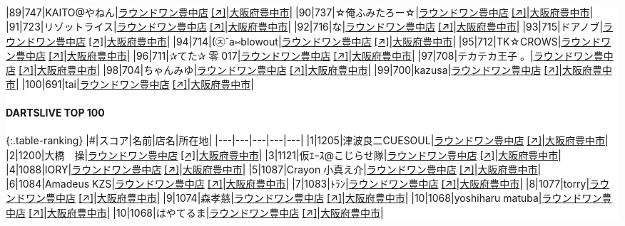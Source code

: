 |89|747|<span class="rank-name-dl">KAITO@やねん</span>|<a href="/darts/rank/shops/c8c23d0f5747c1a10d9b047a20a7ba1e.html">ラウンドワン豊中店</a> <a href="https://search.dartslive.com/jp/shop/c8c23d0f5747c1a10d9b047a20a7ba1e">[↗]</a>|<a href="/darts/rank/大阪府/豊中市">大阪府豊中市</a>|
|90|737|<span class="rank-name-dl">☆俺ふみたろー☆</span>|<a href="/darts/rank/shops/c8c23d0f5747c1a10d9b047a20a7ba1e.html">ラウンドワン豊中店</a> <a href="https://search.dartslive.com/jp/shop/c8c23d0f5747c1a10d9b047a20a7ba1e">[↗]</a>|<a href="/darts/rank/大阪府/豊中市">大阪府豊中市</a>|
|91|723|<span class="rank-name-dl">リゾットライス</span>|<a href="/darts/rank/shops/c8c23d0f5747c1a10d9b047a20a7ba1e.html">ラウンドワン豊中店</a> <a href="https://search.dartslive.com/jp/shop/c8c23d0f5747c1a10d9b047a20a7ba1e">[↗]</a>|<a href="/darts/rank/大阪府/豊中市">大阪府豊中市</a>|
|92|716|<span class="rank-name-pd">な</span>|<a href="/darts/rank/shops/9330.html">ラウンドワン豊中店</a> <a href="https://vs.phoenixdarts.com/jp/shop/shopDetailInfo/s_9330?s_seq=9330">[↗]</a>|<a href="/darts/rank/大阪府/豊中市">大阪府豊中市</a>|
|93|715|<span class="rank-name-dl">ドアノブ</span>|<a href="/darts/rank/shops/c8c23d0f5747c1a10d9b047a20a7ba1e.html">ラウンドワン豊中店</a> <a href="https://search.dartslive.com/jp/shop/c8c23d0f5747c1a10d9b047a20a7ba1e">[↗]</a>|<a href="/darts/rank/大阪府/豊中市">大阪府豊中市</a>|
|94|714|<span class="rank-name-dl">(㉨˘a⑅blowout</span>|<a href="/darts/rank/shops/c8c23d0f5747c1a10d9b047a20a7ba1e.html">ラウンドワン豊中店</a> <a href="https://search.dartslive.com/jp/shop/c8c23d0f5747c1a10d9b047a20a7ba1e">[↗]</a>|<a href="/darts/rank/大阪府/豊中市">大阪府豊中市</a>|
|95|712|<span class="rank-name-pd">TK☆CROWS</span>|<a href="/darts/rank/shops/9330.html">ラウンドワン豊中店</a> <a href="https://vs.phoenixdarts.com/jp/shop/shopDetailInfo/s_9330?s_seq=9330">[↗]</a>|<a href="/darts/rank/大阪府/豊中市">大阪府豊中市</a>|
|96|711|<span class="rank-name-dl">✰てた✰ 零 017</span>|<a href="/darts/rank/shops/c8c23d0f5747c1a10d9b047a20a7ba1e.html">ラウンドワン豊中店</a> <a href="https://search.dartslive.com/jp/shop/c8c23d0f5747c1a10d9b047a20a7ba1e">[↗]</a>|<a href="/darts/rank/大阪府/豊中市">大阪府豊中市</a>|
|97|708|<span class="rank-name-dl">テカテカ王子 。</span>|<a href="/darts/rank/shops/c8c23d0f5747c1a10d9b047a20a7ba1e.html">ラウンドワン豊中店</a> <a href="https://search.dartslive.com/jp/shop/c8c23d0f5747c1a10d9b047a20a7ba1e">[↗]</a>|<a href="/darts/rank/大阪府/豊中市">大阪府豊中市</a>|
|98|704|<span class="rank-name-dl">ちゃんみゆ</span>|<a href="/darts/rank/shops/c8c23d0f5747c1a10d9b047a20a7ba1e.html">ラウンドワン豊中店</a> <a href="https://search.dartslive.com/jp/shop/c8c23d0f5747c1a10d9b047a20a7ba1e">[↗]</a>|<a href="/darts/rank/大阪府/豊中市">大阪府豊中市</a>|
|99|700|<span class="rank-name-pd">kazusa</span>|<a href="/darts/rank/shops/9330.html">ラウンドワン豊中店</a> <a href="https://vs.phoenixdarts.com/jp/shop/shopDetailInfo/s_9330?s_seq=9330">[↗]</a>|<a href="/darts/rank/大阪府/豊中市">大阪府豊中市</a>|
|100|691|<span class="rank-name-pd">tai</span>|<a href="/darts/rank/shops/9330.html">ラウンドワン豊中店</a> <a href="https://vs.phoenixdarts.com/jp/shop/shopDetailInfo/s_9330?s_seq=9330">[↗]</a>|<a href="/darts/rank/大阪府/豊中市">大阪府豊中市</a>|


#### DARTSLIVE TOP 100



{:.table-ranking}
|#|スコア|名前|店名|所在地|
|---|---|---|---|---|
|1|1205|<span class="rank-name-dl">津波良二CUESOUL</span>|<a href="/darts/rank/shops/c8c23d0f5747c1a10d9b047a20a7ba1e.html">ラウンドワン豊中店</a> <a href="https://search.dartslive.com/jp/shop/c8c23d0f5747c1a10d9b047a20a7ba1e">[↗]</a>|<a href="/darts/rank/大阪府/豊中市">大阪府豊中市</a>|
|2|1200|<span class="rank-name-dl">大橋　操</span>|<a href="/darts/rank/shops/c8c23d0f5747c1a10d9b047a20a7ba1e.html">ラウンドワン豊中店</a> <a href="https://search.dartslive.com/jp/shop/c8c23d0f5747c1a10d9b047a20a7ba1e">[↗]</a>|<a href="/darts/rank/大阪府/豊中市">大阪府豊中市</a>|
|3|1121|<span class="rank-name-dl">仮ｴｰｽ@こじらせ隊</span>|<a href="/darts/rank/shops/c8c23d0f5747c1a10d9b047a20a7ba1e.html">ラウンドワン豊中店</a> <a href="https://search.dartslive.com/jp/shop/c8c23d0f5747c1a10d9b047a20a7ba1e">[↗]</a>|<a href="/darts/rank/大阪府/豊中市">大阪府豊中市</a>|
|4|1088|<span class="rank-name-dl">IORY</span>|<a href="/darts/rank/shops/c8c23d0f5747c1a10d9b047a20a7ba1e.html">ラウンドワン豊中店</a> <a href="https://search.dartslive.com/jp/shop/c8c23d0f5747c1a10d9b047a20a7ba1e">[↗]</a>|<a href="/darts/rank/大阪府/豊中市">大阪府豊中市</a>|
|5|1087|<span class="rank-name-dl">Crayon 小真え介</span>|<a href="/darts/rank/shops/c8c23d0f5747c1a10d9b047a20a7ba1e.html">ラウンドワン豊中店</a> <a href="https://search.dartslive.com/jp/shop/c8c23d0f5747c1a10d9b047a20a7ba1e">[↗]</a>|<a href="/darts/rank/大阪府/豊中市">大阪府豊中市</a>|
|6|1084|<span class="rank-name-dl">Amadeus KZS</span>|<a href="/darts/rank/shops/c8c23d0f5747c1a10d9b047a20a7ba1e.html">ラウンドワン豊中店</a> <a href="https://search.dartslive.com/jp/shop/c8c23d0f5747c1a10d9b047a20a7ba1e">[↗]</a>|<a href="/darts/rank/大阪府/豊中市">大阪府豊中市</a>|
|7|1083|<span class="rank-name-dl">ﾄﾗﾝ</span>|<a href="/darts/rank/shops/c8c23d0f5747c1a10d9b047a20a7ba1e.html">ラウンドワン豊中店</a> <a href="https://search.dartslive.com/jp/shop/c8c23d0f5747c1a10d9b047a20a7ba1e">[↗]</a>|<a href="/darts/rank/大阪府/豊中市">大阪府豊中市</a>|
|8|1077|<span class="rank-name-dl">torry</span>|<a href="/darts/rank/shops/c8c23d0f5747c1a10d9b047a20a7ba1e.html">ラウンドワン豊中店</a> <a href="https://search.dartslive.com/jp/shop/c8c23d0f5747c1a10d9b047a20a7ba1e">[↗]</a>|<a href="/darts/rank/大阪府/豊中市">大阪府豊中市</a>|
|9|1074|<span class="rank-name-dl">森孝慈</span>|<a href="/darts/rank/shops/c8c23d0f5747c1a10d9b047a20a7ba1e.html">ラウンドワン豊中店</a> <a href="https://search.dartslive.com/jp/shop/c8c23d0f5747c1a10d9b047a20a7ba1e">[↗]</a>|<a href="/darts/rank/大阪府/豊中市">大阪府豊中市</a>|
|10|1068|<span class="rank-name-dl">yoshiharu matuba</span>|<a href="/darts/rank/shops/c8c23d0f5747c1a10d9b047a20a7ba1e.html">ラウンドワン豊中店</a> <a href="https://search.dartslive.com/jp/shop/c8c23d0f5747c1a10d9b047a20a7ba1e">[↗]</a>|<a href="/darts/rank/大阪府/豊中市">大阪府豊中市</a>|
|10|1068|<span class="rank-name-dl">はやてるま</span>|<a href="/darts/rank/shops/c8c23d0f5747c1a10d9b047a20a7ba1e.html">ラウンドワン豊中店</a> <a href="https://search.dartslive.com/jp/shop/c8c23d0f5747c1a10d9b047a20a7ba1e">[↗]</a>|<a href="/darts/rank/大阪府/豊中市">大阪府豊中市</a>|